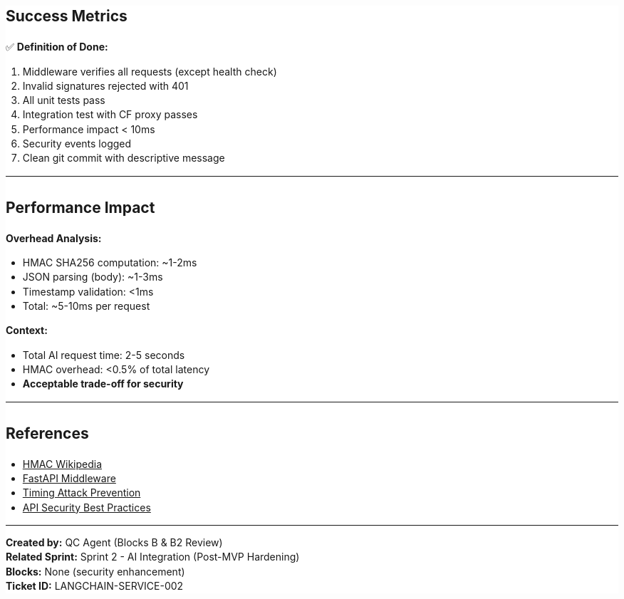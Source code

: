 
## Success Metrics

✅ **Definition of Done:**
1. Middleware verifies all requests (except health check)
2. Invalid signatures rejected with 401
3. All unit tests pass
4. Integration test with CF proxy passes
5. Performance impact < 10ms
6. Security events logged
7. Clean git commit with descriptive message

---

## Performance Impact

**Overhead Analysis:**
- HMAC SHA256 computation: ~1-2ms
- JSON parsing (body): ~1-3ms
- Timestamp validation: <1ms
- Total: ~5-10ms per request

**Context:**
- Total AI request time: 2-5 seconds
- HMAC overhead: <0.5% of total latency
- **Acceptable trade-off for security**

---

## References

- [HMAC Wikipedia](https://en.wikipedia.org/wiki/HMAC)
- [FastAPI Middleware](https://fastapi.tiangolo.com/tutorial/middleware/)
- [Timing Attack Prevention](https://codahale.com/a-lesson-in-timing-attacks/)
- [API Security Best Practices](https://owasp.org/www-project-api-security/)

---

**Created by:** QC Agent (Blocks B & B2 Review)  
**Related Sprint:** Sprint 2 - AI Integration (Post-MVP Hardening)  
**Blocks:** None (security enhancement)  
**Ticket ID:** LANGCHAIN-SERVICE-002

